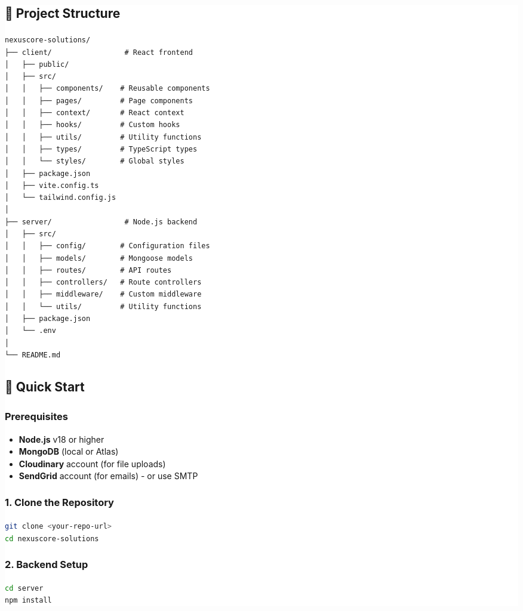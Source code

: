 ## 📁 Project Structure

```
nexuscore-solutions/
├── client/                 # React frontend
│   ├── public/
│   ├── src/
│   │   ├── components/    # Reusable components
│   │   ├── pages/         # Page components
│   │   ├── context/       # React context
│   │   ├── hooks/         # Custom hooks
│   │   ├── utils/         # Utility functions
│   │   ├── types/         # TypeScript types
│   │   └── styles/        # Global styles
│   ├── package.json
│   ├── vite.config.ts
│   └── tailwind.config.js
│
├── server/                 # Node.js backend
│   ├── src/
│   │   ├── config/        # Configuration files
│   │   ├── models/        # Mongoose models
│   │   ├── routes/        # API routes
│   │   ├── controllers/   # Route controllers
│   │   ├── middleware/    # Custom middleware
│   │   └── utils/         # Utility functions
│   ├── package.json
│   └── .env
│
└── README.md
```

## 🚀 Quick Start

### Prerequisites
- **Node.js** v18 or higher
- **MongoDB** (local or Atlas)
- **Cloudinary** account (for file uploads)
- **SendGrid** account (for emails) - or use SMTP

### 1. Clone the Repository

```bash
git clone <your-repo-url>
cd nexuscore-solutions
```

### 2. Backend Setup

```bash
cd server
npm install
```
